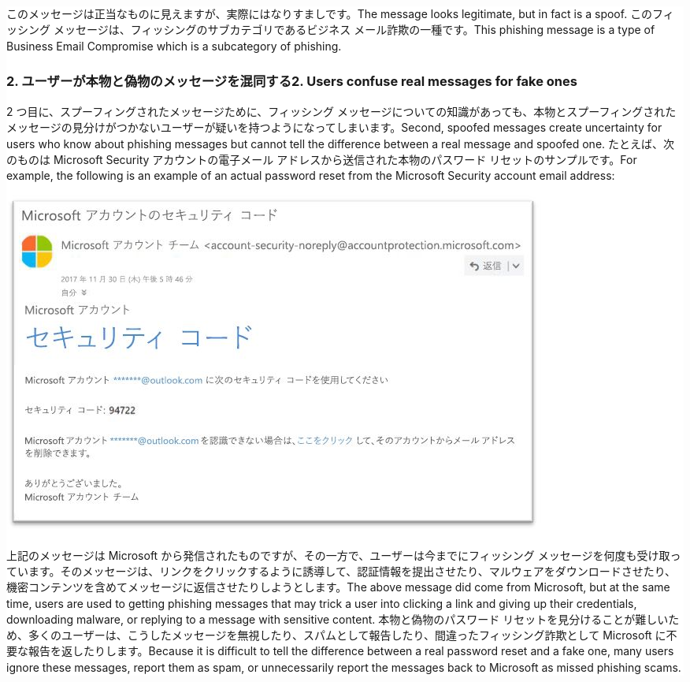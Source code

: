 <span data-ttu-id="bba8f-128">このメッセージは正当なものに見えますが、実際にはなりすましです。</span><span class="sxs-lookup"><span data-stu-id="bba8f-128">The message looks legitimate, but in fact is a spoof.</span></span> <span data-ttu-id="bba8f-129">このフィッシング メッセージは、フィッシングのサブカテゴリであるビジネス メール詐欺の一種です。</span><span class="sxs-lookup"><span data-stu-id="bba8f-129">This phishing message is a type of Business Email Compromise which is a subcategory of phishing.</span></span>

### <a name="2-users-confuse-real-messages-for-fake-ones"></a><span data-ttu-id="bba8f-130">2. ユーザーが本物と偽物のメッセージを混同する</span><span class="sxs-lookup"><span data-stu-id="bba8f-130">2. Users confuse real messages for fake ones</span></span>

<span data-ttu-id="bba8f-131">2 つ目に、スプーフィングされたメッセージために、フィッシング メッセージについての知識があっても、本物とスプーフィングされたメッセージの見分けがつかないユーザーが疑いを持つようになってしまいます。</span><span class="sxs-lookup"><span data-stu-id="bba8f-131">Second, spoofed messages create uncertainty for users who know about phishing messages but cannot tell the difference between a real message and spoofed one.</span></span> <span data-ttu-id="bba8f-132">たとえば、次のものは Microsoft Security アカウントの電子メール アドレスから送信された本物のパスワード リセットのサンプルです。</span><span class="sxs-lookup"><span data-stu-id="bba8f-132">For example, the following is an example of an actual password reset from the Microsoft Security account email address:</span></span>

![Microsoft の正当なパスワード リセット](../media/58a3154f-e83d-4f86-bcfe-ae9e8c87bd37.jpg)

<span data-ttu-id="bba8f-134">上記のメッセージは Microsoft から発信されたものですが、その一方で、ユーザーは今までにフィッシング メッセージを何度も受け取っています。そのメッセージは、リンクをクリックするように誘導して、認証情報を提出させたり、マルウェアをダウンロードさせたり、機密コンテンツを含めてメッセージに返信させたりしようとします。</span><span class="sxs-lookup"><span data-stu-id="bba8f-134">The above message did come from Microsoft, but at the same time, users are used to getting phishing messages that may trick a user into clicking a link and giving up their credentials, downloading malware, or replying to a message with sensitive content.</span></span> <span data-ttu-id="bba8f-135">本物と偽物のパスワード リセットを見分けることが難しいため、多くのユーザーは、こうしたメッセージを無視したり、スパムとして報告したり、間違ったフィッシング詐欺として Microsoft に不要な報告を返したりします。</span><span class="sxs-lookup"><span data-stu-id="bba8f-135">Because it is difficult to tell the difference between a real password reset and a fake one, many users ignore these messages, report them as spam, or unnecessarily report the messages back to Microsoft as missed phishing scams.</span></span>
